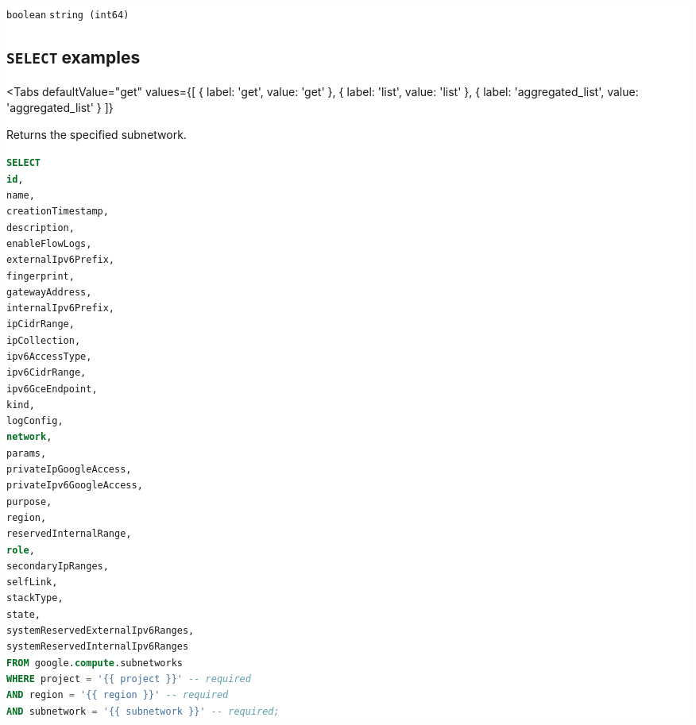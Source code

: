 </tr>
<tr id="parameter-returnPartialSuccess">
    <td><CopyableCode code="returnPartialSuccess" /></td>
    <td><code>boolean</code></td>
    <td></td>
</tr>
<tr id="parameter-serviceProjectNumber">
    <td><CopyableCode code="serviceProjectNumber" /></td>
    <td><code>string (int64)</code></td>
    <td></td>
</tr>
</tbody>
</table>

## `SELECT` examples

<Tabs
    defaultValue="get"
    values={[
        { label: 'get', value: 'get' },
        { label: 'list', value: 'list' },
        { label: 'aggregated_list', value: 'aggregated_list' }
    ]}
>
<TabItem value="get">

Returns the specified subnetwork.

```sql
SELECT
id,
name,
creationTimestamp,
description,
enableFlowLogs,
externalIpv6Prefix,
fingerprint,
gatewayAddress,
internalIpv6Prefix,
ipCidrRange,
ipCollection,
ipv6AccessType,
ipv6CidrRange,
ipv6GceEndpoint,
kind,
logConfig,
network,
params,
privateIpGoogleAccess,
privateIpv6GoogleAccess,
purpose,
region,
reservedInternalRange,
role,
secondaryIpRanges,
selfLink,
stackType,
state,
systemReservedExternalIpv6Ranges,
systemReservedInternalIpv6Ranges
FROM google.compute.subnetworks
WHERE project = '{{ project }}' -- required
AND region = '{{ region }}' -- required
AND subnetwork = '{{ subnetwork }}' -- required;
```